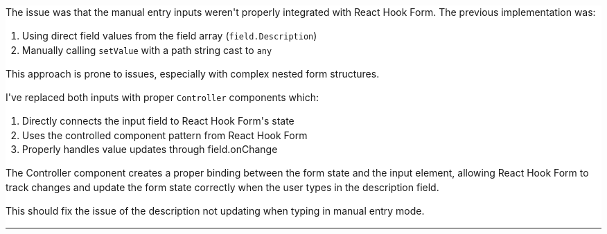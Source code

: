 
The issue was that the manual entry inputs weren't properly integrated with React Hook Form. The previous implementation was:

1. Using direct field values from the field array (`field.Description`)
2. Manually calling `setValue` with a path string cast to `any`

This approach is prone to issues, especially with complex nested form structures.

I've replaced both inputs with proper `Controller` components which:

1. Directly connects the input field to React Hook Form's state
2. Uses the controlled component pattern from React Hook Form
3. Properly handles value updates through field.onChange

The Controller component creates a proper binding between the form state and the input element, allowing React Hook Form to track changes and update the form state correctly when the user types in the description field.

This should fix the issue of the description not updating when typing in manual entry mode.

---

